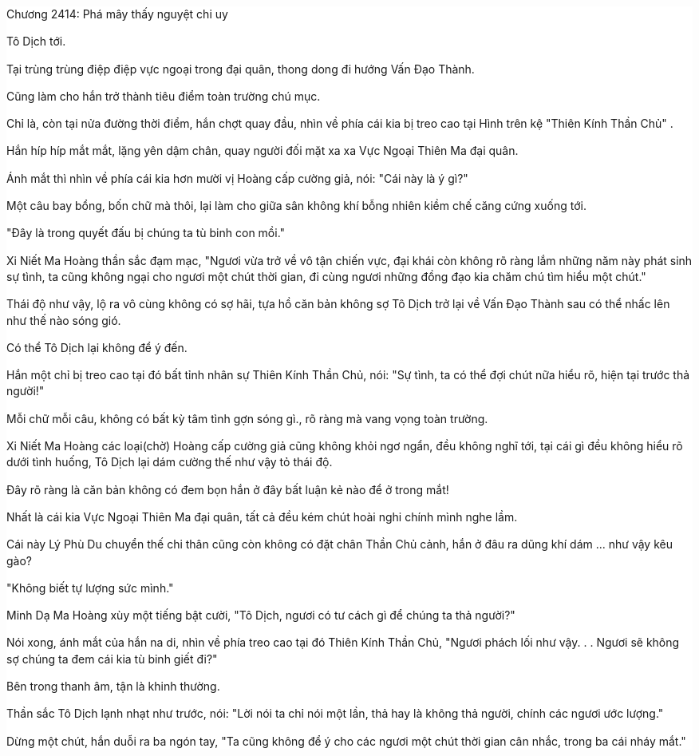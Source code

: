 




Chương 2414: Phá mây thấy nguyệt chi uy


Tô Dịch tới.

Tại trùng trùng điệp điệp vực ngoại trong đại quân, thong dong đi hướng Vấn Đạo Thành.

Cũng làm cho hắn trở thành tiêu điểm toàn trường chú mục.

Chỉ là, còn tại nửa đường thời điểm, hắn chợt quay đầu, nhìn về phía cái kia bị treo cao tại Hình trên kệ "Thiên Kính Thần Chủ" .

Hắn híp híp mắt mắt, lặng yên dậm chân, quay người đối mặt xa xa Vực Ngoại Thiên Ma đại quân.

Ánh mắt thì nhìn về phía cái kia hơn mười vị Hoàng cấp cường giả, nói: "Cái này là ý gì?"

Một câu bay bổng, bốn chữ mà thôi, lại làm cho giữa sân không khí bỗng nhiên kiềm chế căng cứng xuống tới.

"Đây là trong quyết đấu bị chúng ta tù binh con mồi."

Xi Niết Ma Hoàng thần sắc đạm mạc, "Ngươi vừa trở về vô tận chiến vực, đại khái còn không rõ ràng lắm những năm này phát sinh sự tình, ta cũng không ngại cho ngươi một chút thời gian, đi cùng ngươi những đồng đạo kia chăm chú tìm hiểu một chút."

Thái độ như vậy, lộ ra vô cùng không có sợ hãi, tựa hồ căn bản không sợ Tô Dịch trở lại về Vấn Đạo Thành sau có thể nhấc lên như thế nào sóng gió.

Có thể Tô Dịch lại không để ý đến.

Hắn một chỉ bị treo cao tại đó bất tỉnh nhân sự Thiên Kính Thần Chủ, nói: "Sự tình, ta có thể đợi chút nữa hiểu rõ, hiện tại trước thả người!"

Mỗi chữ mỗi câu, không có bất kỳ tâm tình gợn sóng gì., rõ ràng mà vang vọng toàn trường.

Xi Niết Ma Hoàng các loại(chờ) Hoàng cấp cường giả cũng không khỏi ngơ ngẩn, đều không nghĩ tới, tại cái gì đều không hiểu rõ dưới tình huống, Tô Dịch lại dám cường thế như vậy tỏ thái độ.

Đây rõ ràng là căn bản không có đem bọn hắn ở đây bất luận kẻ nào để ở trong mắt!

Nhất là cái kia Vực Ngoại Thiên Ma đại quân, tất cả đều kém chút hoài nghi chính mình nghe lầm.

Cái này Lý Phù Du chuyển thế chi thân cũng còn không có đặt chân Thần Chủ cảnh, hắn ở đâu ra dũng khí dám ... như vậy kêu gào?

"Không biết tự lượng sức mình."

Minh Dạ Ma Hoàng xùy một tiếng bật cười, "Tô Dịch, ngươi có tư cách gì để chúng ta thả người?"

Nói xong, ánh mắt của hắn na di, nhìn về phía treo cao tại đó Thiên Kính Thần Chủ, "Ngươi phách lối như vậy. . . Ngươi sẽ không sợ chúng ta đem cái kia tù binh giết đi?"

Bên trong thanh âm, tận là khinh thường.

Thần sắc Tô Dịch lạnh nhạt như trước, nói: "Lời nói ta chỉ nói một lần, thả hay là không thả người, chính các ngươi ước lượng."

Dừng một chút, hắn duỗi ra ba ngón tay, "Ta cũng không để ý cho các ngươi một chút thời gian cân nhắc, trong ba cái nháy mắt."

